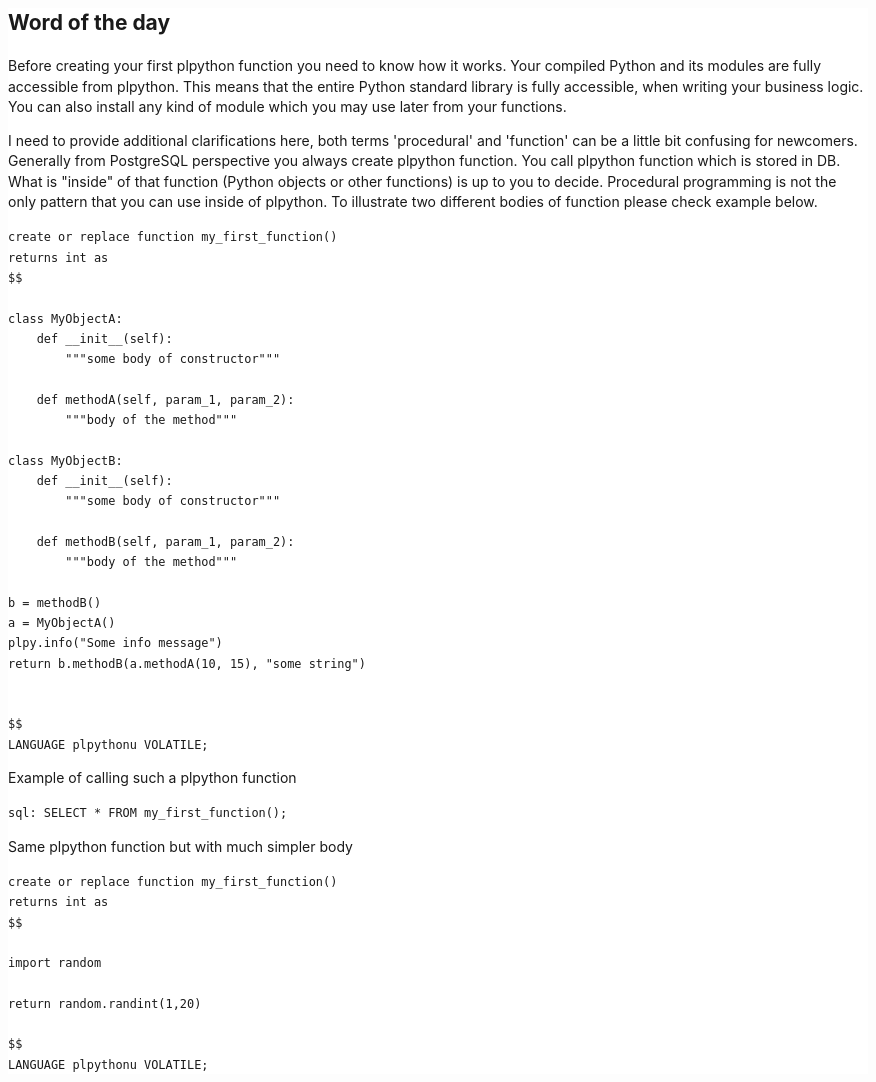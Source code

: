 ## Word of the day

Before creating your first plpython function you need to know how it works. Your compiled Python and its modules are fully accessible from plpython. This means that the entire Python standard library is fully accessible, when writing your business logic. You can also install any kind of module which you may use later from your functions.

I need to provide additional clarifications here, both terms 'procedural' and 'function' can be a little bit confusing for newcomers. Generally from PostgreSQL perspective you always create plpython function. You call plpython function which is stored in DB. What is "inside" of that function (Python objects or other functions) is up to you to decide. Procedural programming is not the only pattern that you can use inside of plpython. To illustrate two different bodies of function please check example below.

    create or replace function my_first_function()
    returns int as
    $$

    class MyObjectA:
        def __init__(self):
            """some body of constructor"""

        def methodA(self, param_1, param_2):
            """body of the method"""

    class MyObjectB:
        def __init__(self):
            """some body of constructor"""

        def methodB(self, param_1, param_2):
            """body of the method"""

    b = methodB()
    a = MyObjectA()
    plpy.info("Some info message")
    return b.methodB(a.methodA(10, 15), "some string")


    $$
    LANGUAGE plpythonu VOLATILE;

Example of calling such a plpython function

    sql: SELECT * FROM my_first_function();

Same plpython function but with much simpler body

    create or replace function my_first_function()
    returns int as
    $$

    import random

    return random.randint(1,20)

    $$
    LANGUAGE plpythonu VOLATILE;
